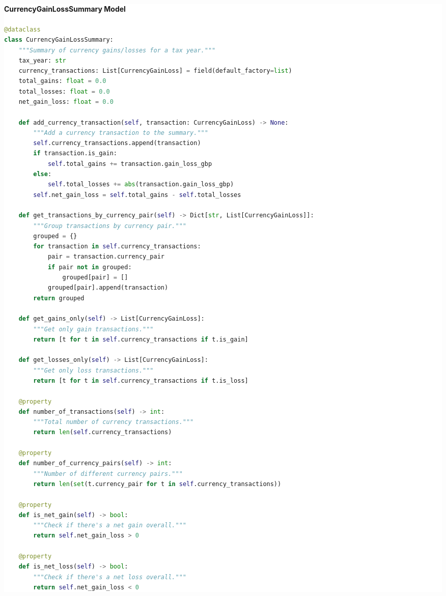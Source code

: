 ```python
```

#### CurrencyGainLossSummary Model
```python
@dataclass
class CurrencyGainLossSummary:
    """Summary of currency gains/losses for a tax year."""
    tax_year: str
    currency_transactions: List[CurrencyGainLoss] = field(default_factory=list)
    total_gains: float = 0.0
    total_losses: float = 0.0
    net_gain_loss: float = 0.0
    
    def add_currency_transaction(self, transaction: CurrencyGainLoss) -> None:
        """Add a currency transaction to the summary."""
        self.currency_transactions.append(transaction)
        if transaction.is_gain:
            self.total_gains += transaction.gain_loss_gbp
        else:
            self.total_losses += abs(transaction.gain_loss_gbp)
        self.net_gain_loss = self.total_gains - self.total_losses
    
    def get_transactions_by_currency_pair(self) -> Dict[str, List[CurrencyGainLoss]]:
        """Group transactions by currency pair."""
        grouped = {}
        for transaction in self.currency_transactions:
            pair = transaction.currency_pair
            if pair not in grouped:
                grouped[pair] = []
            grouped[pair].append(transaction)
        return grouped
    
    def get_gains_only(self) -> List[CurrencyGainLoss]:
        """Get only gain transactions."""
        return [t for t in self.currency_transactions if t.is_gain]
    
    def get_losses_only(self) -> List[CurrencyGainLoss]:
        """Get only loss transactions."""
        return [t for t in self.currency_transactions if t.is_loss]
    
    @property
    def number_of_transactions(self) -> int:
        """Total number of currency transactions."""
        return len(self.currency_transactions)
    
    @property
    def number_of_currency_pairs(self) -> int:
        """Number of different currency pairs."""
        return len(set(t.currency_pair for t in self.currency_transactions))
    
    @property
    def is_net_gain(self) -> bool:
        """Check if there's a net gain overall."""
        return self.net_gain_loss > 0
    
    @property
    def is_net_loss(self) -> bool:
        """Check if there's a net loss overall."""
        return self.net_gain_loss < 0
```

